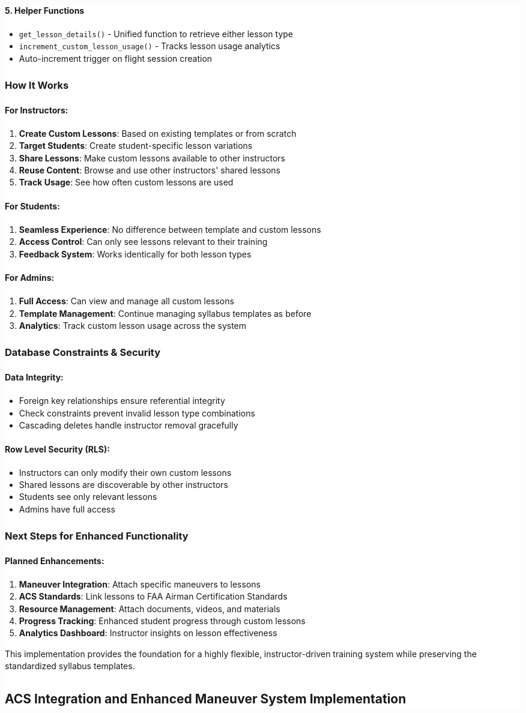 #### 5. Helper Functions
- `get_lesson_details()` - Unified function to retrieve either lesson type
- `increment_custom_lesson_usage()` - Tracks lesson usage analytics
- Auto-increment trigger on flight session creation

### How It Works

#### For Instructors:
1. **Create Custom Lessons**: Based on existing templates or from scratch
2. **Target Students**: Create student-specific lesson variations
3. **Share Lessons**: Make custom lessons available to other instructors
4. **Reuse Content**: Browse and use other instructors' shared lessons
5. **Track Usage**: See how often custom lessons are used

#### For Students:
1. **Seamless Experience**: No difference between template and custom lessons
2. **Access Control**: Can only see lessons relevant to their training
3. **Feedback System**: Works identically for both lesson types

#### For Admins:
1. **Full Access**: Can view and manage all custom lessons
2. **Template Management**: Continue managing syllabus templates as before
3. **Analytics**: Track custom lesson usage across the system

### Database Constraints & Security

#### Data Integrity:
- Foreign key relationships ensure referential integrity
- Check constraints prevent invalid lesson type combinations
- Cascading deletes handle instructor removal gracefully

#### Row Level Security (RLS):
- Instructors can only modify their own custom lessons
- Shared lessons are discoverable by other instructors
- Students see only relevant lessons
- Admins have full access

### Next Steps for Enhanced Functionality

#### Planned Enhancements:
1. **Maneuver Integration**: Attach specific maneuvers to lessons
2. **ACS Standards**: Link lessons to FAA Airman Certification Standards
3. **Resource Management**: Attach documents, videos, and materials
4. **Progress Tracking**: Enhanced student progress through custom lessons
5. **Analytics Dashboard**: Instructor insights on lesson effectiveness

This implementation provides the foundation for a highly flexible, instructor-driven training system while preserving the standardized syllabus templates.

## ACS Integration and Enhanced Maneuver System Implementation
